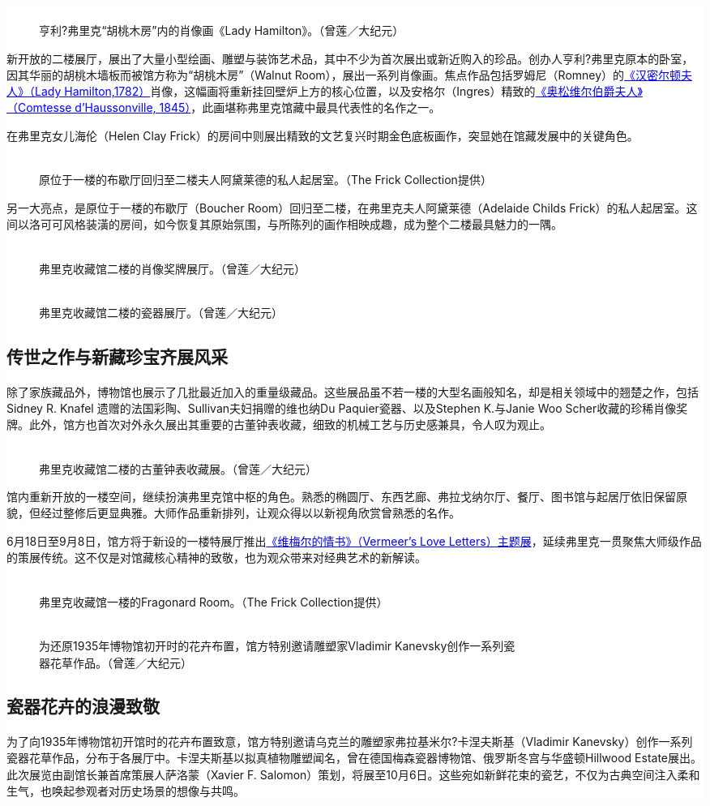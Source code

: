<figure id="attachment_14482758" aria-describedby="caption-attachment-14482758" style="width: 600px" class="wp-caption aligncenter"><a target="_blank" href="https://i.epochtimes.com/assets/uploads/2025/04/id14482758-58204ef2079f840e7fd05a5b06b77b9e.jpg"><img decoding="async" class="size-large wp-image-14482758" src="https://i.epochtimes.com/assets/uploads/2025/04/id14482758-58204ef2079f840e7fd05a5b06b77b9e-600x400.jpg" alt="" width="600" b="400" /></a><figcaption id="caption-attachment-14482758" class="wp-caption-text">亨利?弗里克“胡桃木房”内的肖像画《Lady Hamilton》。（曾莲／大纪元）</figcaption></figure>
<p>新开放的二楼展厅，展出了大量小型绘画、雕塑与装饰艺术品，其中不少为首次展出或新近购入的珍品。创办人亨利?弗里克原本的卧室，因其华丽的胡桃木墙板而被馆方称为“胡桃木房”（Walnut Room），展出一系列肖像画。焦点作品包括罗姆尼（Romney）的<span style="color: #0000ff;"><a style="color: #0000ff;" href="https://www.frick.org/interact/miniseries/cocktails_curator/lady_hamilton">《汉密尔顿夫人》（Lady Hamilton,1782）</a></span>肖像，这幅画将重新挂回壁炉上方的核心位置，以及安格尔（Ingres）精致的<span style="color: #0000ff;"><a style="color: #0000ff;" href="https://www.youtube.com/watch?v=0ImzrdHaBYk">《奥松维尔伯爵夫人》（Comtesse d’Haussonville, 1845）</a></span>，此画堪称弗里克馆藏中最具代表性的名作之一。</p>
<p>在弗里克女儿海伦（Helen Clay Frick）的房间中则展出精致的文艺复兴时期金色底板画作，突显她在馆藏发展中的关键角色。</p>
<figure id="attachment_14482759" aria-describedby="caption-attachment-14482759" style="width: 600px" class="wp-caption aligncenter"><a target="_blank" href="https://i.epochtimes.com/assets/uploads/2025/04/id14482759-2187a61f2b43040715f42e2a05bee1ea.jpg"><img loading="lazy" decoding="async" class="size-large wp-image-14482759" src="https://i.epochtimes.com/assets/uploads/2025/04/id14482759-2187a61f2b43040715f42e2a05bee1ea-600x421.jpg" alt="" width="600" b="421" /></a><figcaption id="caption-attachment-14482759" class="wp-caption-text">原位于一楼的布歇厅回归至二楼夫人阿黛莱德的私人起居室。（The Frick Collection提供）</figcaption></figure>
<p>另一大亮点，是原位于一楼的布歇厅（Boucher Room）回归至二楼，在弗里克夫人阿黛莱德（Adelaide Childs Frick）的私人起居室。这间以洛可可风格装潢的房间，如今恢复其原始氛围，与所陈列的画作相映成趣，成为整个二楼最具魅力的一隅。</p>
<figure id="attachment_14482760" aria-describedby="caption-attachment-14482760" style="width: 600px" class="wp-caption aligncenter"><a target="_blank" href="https://i.epochtimes.com/assets/uploads/2025/04/id14482760-e5f34201ec5792f020b5a90bdc5f9c48.jpg"><img loading="lazy" decoding="async" class="size-large wp-image-14482760" src="https://i.epochtimes.com/assets/uploads/2025/04/id14482760-e5f34201ec5792f020b5a90bdc5f9c48-600x400.jpg" alt="" width="600" b="400" /></a><figcaption id="caption-attachment-14482760" class="wp-caption-text">弗里克收藏馆二楼的肖像奖牌展厅。（曾莲／大纪元）</figcaption></figure>
<figure id="attachment_14482761" aria-describedby="caption-attachment-14482761" style="width: 600px" class="wp-caption aligncenter"><a target="_blank" href="https://i.epochtimes.com/assets/uploads/2025/04/id14482761-c75669468eba15190962306de4227641.jpg"><img loading="lazy" decoding="async" class="size-large wp-image-14482761" src="https://i.epochtimes.com/assets/uploads/2025/04/id14482761-c75669468eba15190962306de4227641-600x400.jpg" alt="" width="600" b="400" /></a><figcaption id="caption-attachment-14482761" class="wp-caption-text">弗里克收藏馆二楼的瓷器展厅。（曾莲／大纪元）</figcaption></figure>
<h2>传世之作与新藏珍宝齐展风采</h2>
<p>除了家族藏品外，博物馆也展示了几批最近加入的重量级藏品。这些展品虽不若一楼的大型名画般知名，却是相关领域中的翘楚之作，包括Sidney R. Knafel 遗赠的法国彩陶、Sullivan夫妇捐赠的<ahref="https://www.frick.org/exhibitions/du_paquier/hallmarks">维也纳Du Paquier瓷器</a>、以及Stephen K.与Janie Woo Scher收藏的珍稀肖像奖牌。此外，馆方也首次对外永久展出其重要的古董钟表收藏，细致的机械工艺与历史感兼具，令人叹为观止。</p>
<figure id="attachment_14482762" aria-describedby="caption-attachment-14482762" style="width: 600px" class="wp-caption aligncenter"><a target="_blank" href="https://i.epochtimes.com/assets/uploads/2025/04/id14482762-694fbdc6dd11ca8f873d72f4460639e2.jpg"><img loading="lazy" decoding="async" class="size-large wp-image-14482762" src="https://i.epochtimes.com/assets/uploads/2025/04/id14482762-694fbdc6dd11ca8f873d72f4460639e2-600x455.jpg" alt="" width="600" b="455" /></a><figcaption id="caption-attachment-14482762" class="wp-caption-text">弗里克收藏馆二楼的古董钟表收藏展。（曾莲／大纪元）</figcaption></figure>
<p>馆内重新开放的一楼空间，继续扮演弗里克馆中枢的角色。熟悉的椭圆厅、东西艺廊、弗拉戈纳尔厅、餐厅、图书馆与起居厅依旧保留原貌，但经过整修后更显典雅。大师作品重新排列，让观众得以以新视角欣赏曾熟悉的名作。</p>
<p>6月18日至9月8日，馆方将于新设的一楼特展厅推出<span style="color: #0000ff;"><a style="color: #0000ff;" href="https://www.frick.org/press/vermeers-love-letters-frick">《维梅尔的情书》（Vermeer’s Love Letters）主题展</a></span>，延续弗里克一贯聚焦大师级作品的策展传统。这不仅是对馆藏核心精神的致敬，也为观众带来对经典艺术的新解读。</p>
<figure id="attachment_14482763" aria-describedby="caption-attachment-14482763" style="width: 600px" class="wp-caption aligncenter"><a target="_blank" href="https://i.epochtimes.com/assets/uploads/2025/04/id14482763-e904ae0d1c5fc28cb328e7702df82b37.jpg"><img loading="lazy" decoding="async" class="size-large wp-image-14482763" src="https://i.epochtimes.com/assets/uploads/2025/04/id14482763-e904ae0d1c5fc28cb328e7702df82b37-600x437.jpg" alt="" width="600" b="437" /></a><figcaption id="caption-attachment-14482763" class="wp-caption-text">弗里克收藏馆一楼的Fragonard Room。（The Frick Collection提供）</figcaption></figure>
<figure id="attachment_14482764" aria-describedby="caption-attachment-14482764" style="width: 600px" class="wp-caption aligncenter"><a target="_blank" href="https://i.epochtimes.com/assets/uploads/2025/04/id14482764-d5ab79bf30656aa9439e7e5050eff554.jpg"><img loading="lazy" decoding="async" class="size-large wp-image-14482764" src="https://i.epochtimes.com/assets/uploads/2025/04/id14482764-d5ab79bf30656aa9439e7e5050eff554-600x450.jpg" alt="" width="600" b="450" /></a><figcaption id="caption-attachment-14482764" class="wp-caption-text">为还原1935年博物馆初开时的花卉布置，馆方特别邀请雕塑家Vladimir Kanevsky创作一系列瓷器花草作品。（曾莲／大纪元）</figcaption></figure>
<h2>瓷器花卉的浪漫致敬</h2>
<p>为了向1935年博物馆初开馆时的花卉布置致意，馆方特别邀请乌克兰的雕塑家弗拉基米尔?卡涅夫斯基（Vladimir Kanevsky）创作一系列瓷器花草作品，分布于各展厅中。卡涅夫斯基以拟真植物雕塑闻名，曾在德国梅森瓷器博物馆、俄罗斯冬宫与华盛顿Hillwood Estate展出。此次展览由副馆长兼首席策展人萨洛蒙（Xavier F. Salomon）策划，将展至10月6日。这些宛如新鲜花束的瓷艺，不仅为古典空间注入柔和生气，也唤起参观者对历史场景的想像与共鸣。</p>